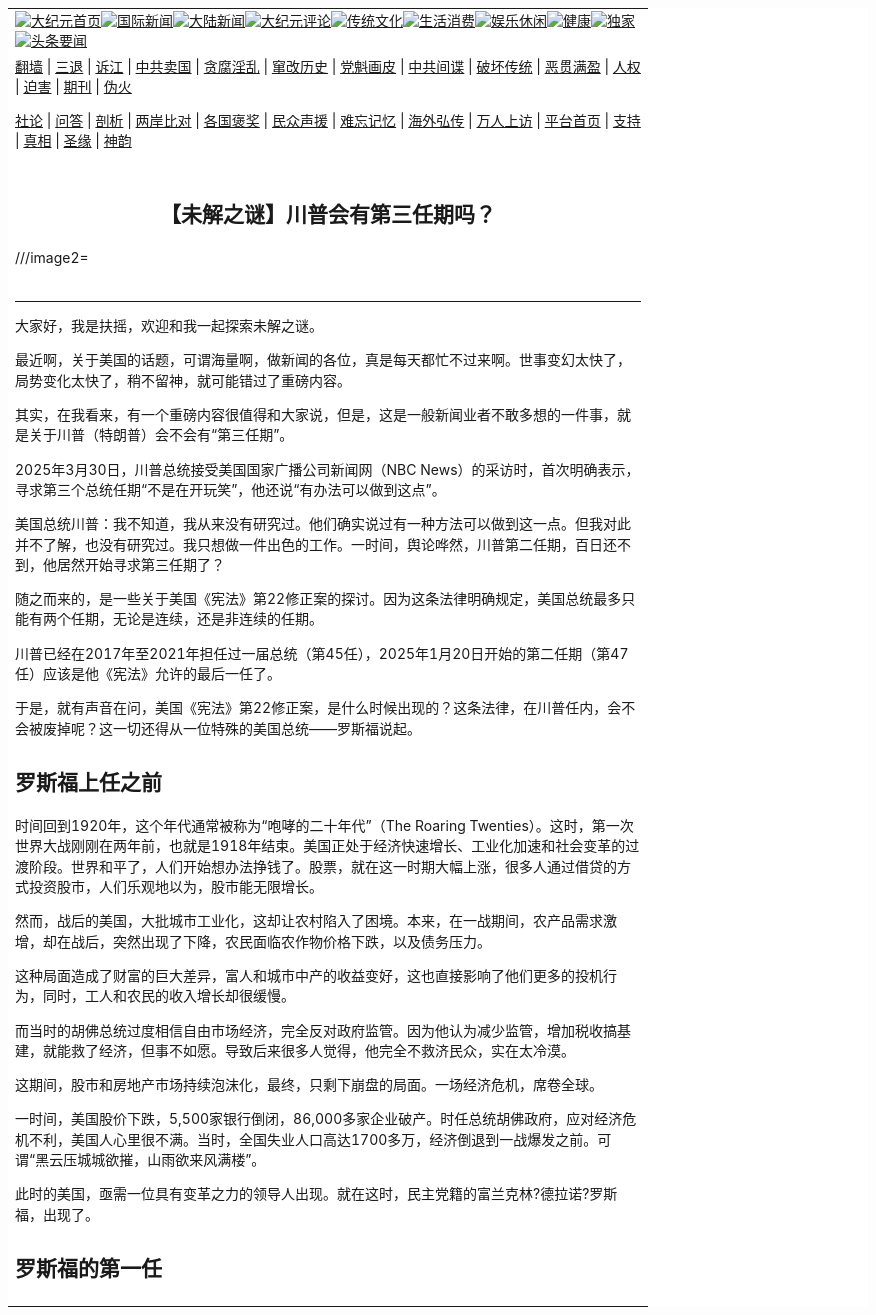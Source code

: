 <a name="1" id="1" target="_blank"></a><span id="1"></span>
<table align=center border="0"><tr><td colspan="2" VALIGN=TOP><a href="https://github.com/1992513/djy/blob/master/gb/nf1351518.md#1"><img src="https://raw.githubusercontent.com/1992513/www/master/t/djy/1.jpg" title="大纪元首页" alt="大纪元首页"></a><a href="https://github.com/1992513/djy/blob/master/gb/n24hr.md#1"><img src="https://raw.githubusercontent.com/1992513/www/master/t/djy/3.jpg" title="国际新闻" alt="国际新闻"></a><a href="https://github.com/1992513/djy/blob/master/gb/nsc413.md#1"><img src="https://raw.githubusercontent.com/1992513/www/master/t/djy/4.jpg" title="大陆新闻" alt="大陆新闻"></a><a href="https://github.com/1992513/djy/blob/master/gb/news392.md#1"><img src="https://raw.githubusercontent.com/1992513/www/master/t/djy/5.jpg" title="大纪元评论" alt="大纪元评论"></a><a href="https://github.com/1992513/djy/blob/master/gb/news2007.md#1"><img src="https://raw.githubusercontent.com/1992513/www/master/t/djy/6.jpg" title="传统文化" alt="传统文化"></a><a href="https://github.com/1992513/djy/blob/master/gb/news2008.md#1"><img src="https://raw.githubusercontent.com/1992513/www/master/t/djy/7.jpg" title="生活消费" alt="生活消费"></a><a href="https://github.com/1992513/djy/blob/master/gb/ncyule.md#1"><img src="https://raw.githubusercontent.com/1992513/www/master/t/djy/8.jpg" title="娱乐休闲" alt="娱乐休闲"></a><a href="https://github.com/1992513/djy/blob/master/gb/nsc1002.md#1"><img src="https://raw.githubusercontent.com/1992513/www/master/t/djy/9.jpg" title="健康" alt="健康"></a><a href="https://github.com/1992513/djy/blob/master/gb/nf6092.md#1"><img src="https://raw.githubusercontent.com/1992513/www/master/t/djy/10a.jpg" title="独家" alt="独家"></a><a href="https://github.com/1992513/djy/blob/master/gb/nf4514.md#1"><img src="https://raw.githubusercontent.com/1992513/www/master/t/djy/12a.jpg" title="头条要闻" alt="头条要闻"></a></td></tr>
<tr><td colspan="2" VALIGN=TOP><a target="_blank" href="https://github.com/1992513/www/blob/master/README.md?zsrh#1">翻墙</a> | <a target="_blank" href="https://github.com/1992513/djy/blob/master/gb/nf5657.md#1">三退</a> | <a target="_blank" href="https://github.com/1992513/djy/blob/master/gb/nf6124.md#1">诉江</a> | <a target="_blank" href="https://github.com/1992513/djy/blob/master/gb/nf1176117.md#1">中共卖国</a> | <a target="_blank" href="https://github.com/1992513/djy/blob/master/gb/nf5773.md#1">贪腐淫乱</a> | <a target="_blank" href="https://github.com/1992513/djy/blob/master/gb/nf1176115.md#1">窜改历史</a> | <a target="_blank" href="https://github.com/1992513/djy/blob/master/gb/nf1176107.md#1">党魁画皮</a> | <a target="_blank" href="https://github.com/1992513/djy/blob/master/gb/nf1320400.md#1">中共间谍</a> | <a target="_blank" href="https://github.com/1992513/djy/blob/master/gb/nf1176114.md#1">破坏传统</a> | <a target="_blank" href="https://github.com/1992513/ntdtv/blob/master/gb/prog447_1.md#1">恶贯满盈</a> | <a target="_blank" href="https://github.com/1992513/djy/blob/master/gb/ncid278.md#1">人权</a> | <a target="_blank" href="https://github.com/1992513/djy/blob/master/gb/nf1176111.md#1">迫害</a> | <a target="_blank" href="https://gitlab.com/szzdlab/mh-qikan/blob/master/README.md#1">期刊</a> | <a target="_blank" href="https://github.com/1992513/djy/blob/master/gb/nf5562.md#1">伪火</a></p><p><a target="_blank" href="https://github.com/1992513/djy/blob/master/gb/9p.md#1">社论</a> | <a target="_blank" href="https://github.com/1992513/djy/blob/master/gb/nf4378.md#1">问答</a> | <a target="_blank" href="https://github.com/1992513/djy/blob/master/gb/nf5792.md#1">剖析</a> | <a target="_blank" href="https://github.com/1992513/djy/blob/master/gb/nf5735.md#1">两岸比对</a> | <a target="_blank" href="https://github.com/1992513/djy/blob/master/gb/nf6119.md#1">各国褒奖</a> | <a target="_blank" href="https://github.com/1992513/djy/blob/master/gb/nf6120.md#1">民众声援</a> | <a target="_blank" href="https://github.com/1992513/djy/blob/master/gb/nf1188594.md#1">难忘记忆</a> | <a target="_blank" href="https://github.com/1992513/djy/blob/master/gb/nf3180.md#1">海外弘传</a> | <a target="_blank" href="https://github.com/1992513/djy/blob/master/gb/nf5410.md#1">万人上访</a> | <a target="_blank" href="https://github.com/1992513/www/blob/master/README.md?zsrh#1">平台首页</a> | <a target="_blank" href="https://github.com/1992513/djy/blob/master/gb/nf4386.md#1">支持</a> | <a target="_blank" href="https://github.com/1992513/djy/blob/master/gb/nf4389.md#1">真相</a> | <a target="_blank" href="https://github.com/1992513/djy/blob/master/gb/nf5790.md#1">圣缘</a> | <a target="_blank" href="https://github.com/1992513/djy/blob/master/gb/nf4786.md#1">神韵</a></td></tr>
<tr><td VALIGN=TOP width="626"><h2 align=center>【未解之谜】川普会有第三任期吗？</h2>
///image2=
<h6></h6>
<hr>
<p>大家好，我是扶摇，欢迎和我一起探索未解之谜。</p>
<p>最近啊，关于美国的话题，可谓海量啊，做新闻的各位，真是每天都忙不过来啊。世事变幻太快了，局势变化太快了，稍不留神，就可能错过了重磅内容。</p>
<p>其实，在我看来，有一个重磅内容很值得和大家说，但是，这是一般新闻业者不敢多想的一件事，就是关于川普（特朗普）会不会有“第三任期”。</p>
<p>2025年3月30日，川普总统接受美国国家广播公司新闻网（NBC News）的采访时，首次明确表示，寻求第三个总统任期“不是在开玩笑”，他还说“有办法可以做到这点”。</p>
<p>美国总统川普：我不知道，我从来没有研究过。他们确实说过有一种方法可以做到这一点。但我对此并不了解，也没有研究过。我只想做一件出色的工作。一时间，舆论哗然，川普第二任期，百日还不到，他居然开始寻求第三任期了？</p>
<p>随之而来的，是一些关于美国《宪法》第22修正案的探讨。因为这条法律明确规定，美国总统最多只能有两个任期，无论是连续，还是非连续的任期。</p>
<p>川普已经在2017年至2021年担任过一届总统（第45任），2025年1月20日开始的第二任期（第47任）应该是他《宪法》允许的最后一任了。</p>
<p>于是，就有声音在问，美国《宪法》第22修正案，是什么时候出现的？这条法律，在川普任内，会不会被废掉呢？这一切还得从一位特殊的美国总统——罗斯福说起。</p>
<h2>罗斯福上任之前</h2>
<p>时间回到1920年，这个年代通常被称为“咆哮的二十年代”（The Roaring Twenties）。这时，第一次世界大战刚刚在两年前，也就是1918年结束。美国正处于经济快速增长、工业化加速和社会变革的过渡阶段。世界和平了，人们开始想办法挣钱了。股票，就在这一时期大幅上涨，很多人通过借贷的方式投资股市，人们乐观地以为，股市能无限增长。</p>
<p>然而，战后的美国，大批城市工业化，这却让农村陷入了困境。本来，在一战期间，农产品需求激增，却在战后，突然出现了下降，农民面临农作物价格下跌，以及债务压力。</p>
<p>这种局面造成了财富的巨大差异，富人和城市中产的收益变好，这也直接影响了他们更多的投机行为，同时，工人和农民的收入增长却很缓慢。</p>
<p>而当时的胡佛总统过度相信自由市场经济，完全反对政府监管。因为他认为减少监管，增加税收搞基建，就能救了经济，但事不如愿。导致后来很多人觉得，他完全不救济民众，实在太冷漠。</p>
<p>这期间，股市和房地产市场持续泡沫化，最终，只剩下崩盘的局面。一场经济危机，席卷全球。</p>
<p>一时间，美国股价下跌，5,500家银行倒闭，86,000多家企业破产。时任总统胡佛政府，应对经济危机不利，美国人心里很不满。当时，全国失业人口高达1700多万，经济倒退到一战爆发之前。可谓“黑云压城城欲摧，山雨欲来风满楼”。</p>
<p>此时的美国，亟需一位具有变革之力的领导人出现。就在这时，民主党籍的富兰克林?德拉诺?罗斯福，出现了。</p>
<h2>罗斯福的第一任</h2>